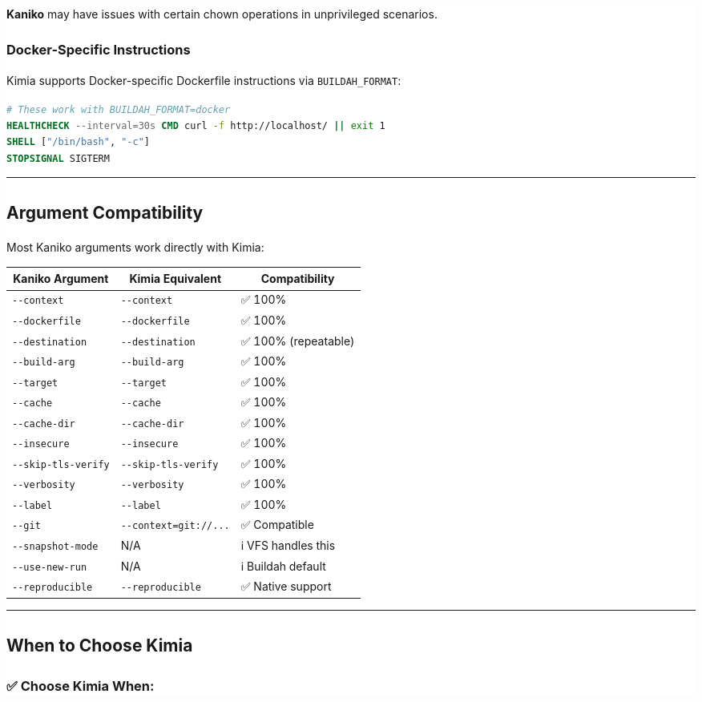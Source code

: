 **Kaniko** may have issues with certain chown operations in unprivileged scenarios.

### Docker-Specific Instructions

Kimia supports Docker-specific Dockerfile instructions via `BUILDAH_FORMAT`:

```dockerfile
# These work with BUILDAH_FORMAT=docker
HEALTHCHECK --interval=30s CMD curl -f http://localhost/ || exit 1
SHELL ["/bin/bash", "-c"]
STOPSIGNAL SIGTERM
```

---

## Argument Compatibility

Most Kaniko arguments work directly with Kimia:

| Kaniko Argument | Kimia Equivalent | Compatibility |
|-----------------|------------------|---------------|
| `--context` | `--context` | ✅ 100% |
| `--dockerfile` | `--dockerfile` | ✅ 100% |
| `--destination` | `--destination` | ✅ 100% (repeatable) |
| `--build-arg` | `--build-arg` | ✅ 100% |
| `--target` | `--target` | ✅ 100% |
| `--cache` | `--cache` | ✅ 100% |
| `--cache-dir` | `--cache-dir` | ✅ 100% |
| `--insecure` | `--insecure` | ✅ 100% |
| `--skip-tls-verify` | `--skip-tls-verify` | ✅ 100% |
| `--verbosity` | `--verbosity` | ✅ 100% |
| `--label` | `--label` | ✅ 100% |
| `--git` | `--context=git://...` | ✅ Compatible |
| `--snapshot-mode` | N/A | ℹ️ VFS handles this |
| `--use-new-run` | N/A | ℹ️ Buildah default |
| `--reproducible` | `--reproducible` | ✅ Native support |

---

## When to Choose Kimia

### ✅ Choose Kimia When:
